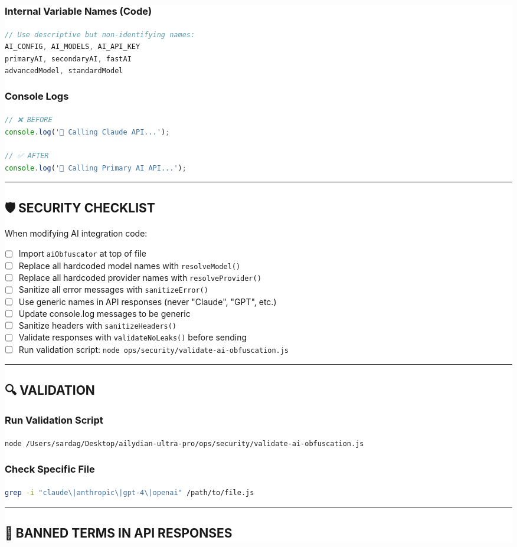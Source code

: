 ### Internal Variable Names (Code)
```javascript
// Use descriptive but non-identifying names:
AI_CONFIG, AI_MODELS, AI_API_KEY
primaryAI, secondaryAI, fastAI
advancedModel, standardModel
```

### Console Logs
```javascript
// ❌ BEFORE
console.log('🤖 Calling Claude API...');

// ✅ AFTER
console.log('🤖 Calling Primary AI API...');
```

---

## 🛡️ SECURITY CHECKLIST

When modifying AI integration code:

- [ ] Import `aiObfuscator` at top of file
- [ ] Replace all hardcoded model names with `resolveModel()`
- [ ] Replace all hardcoded provider names with `resolveProvider()`
- [ ] Sanitize all error messages with `sanitizeError()`
- [ ] Use generic names in API responses (never "Claude", "GPT", etc.)
- [ ] Update console.log messages to be generic
- [ ] Sanitize headers with `sanitizeHeaders()`
- [ ] Validate responses with `validateNoLeaks()` before sending
- [ ] Run validation script: `node ops/security/validate-ai-obfuscation.js`

---

## 🔍 VALIDATION

### Run Validation Script
```bash
node /Users/sardag/Desktop/ailydian-ultra-pro/ops/security/validate-ai-obfuscation.js
```

### Check Specific File
```bash
grep -i "claude\|anthropic\|gpt-4\|openai" /path/to/file.js
```

---

## 🚫 BANNED TERMS IN API RESPONSES
